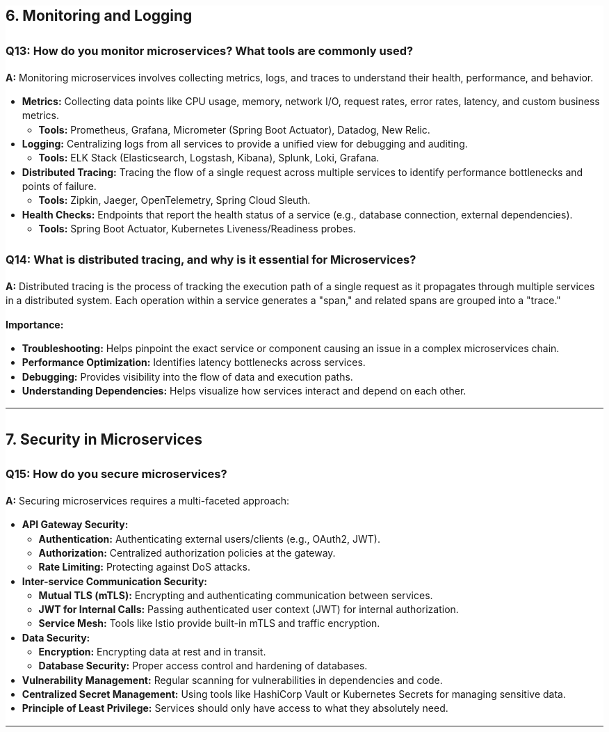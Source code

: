 
## 6. Monitoring and Logging

### Q13: How do you monitor microservices? What tools are commonly used?

**A:**
Monitoring microservices involves collecting metrics, logs, and traces to understand their health, performance, and behavior.

* **Metrics:** Collecting data points like CPU usage, memory, network I/O, request rates, error rates, latency, and custom business metrics.
    * **Tools:** Prometheus, Grafana, Micrometer (Spring Boot Actuator), Datadog, New Relic.
* **Logging:** Centralizing logs from all services to provide a unified view for debugging and auditing.
    * **Tools:** ELK Stack (Elasticsearch, Logstash, Kibana), Splunk, Loki, Grafana.
* **Distributed Tracing:** Tracing the flow of a single request across multiple services to identify performance bottlenecks and points of failure.
    * **Tools:** Zipkin, Jaeger, OpenTelemetry, Spring Cloud Sleuth.
* **Health Checks:** Endpoints that report the health status of a service (e.g., database connection, external dependencies).
    * **Tools:** Spring Boot Actuator, Kubernetes Liveness/Readiness probes.

### Q14: What is distributed tracing, and why is it essential for Microservices?

**A:**
Distributed tracing is the process of tracking the execution path of a single request as it propagates through multiple services in a distributed system. Each operation within a service generates a "span," and related spans are grouped into a "trace."

**Importance:**
* **Troubleshooting:** Helps pinpoint the exact service or component causing an issue in a complex microservices chain.
* **Performance Optimization:** Identifies latency bottlenecks across services.
* **Debugging:** Provides visibility into the flow of data and execution paths.
* **Understanding Dependencies:** Helps visualize how services interact and depend on each other.

---

## 7. Security in Microservices

### Q15: How do you secure microservices?

**A:**
Securing microservices requires a multi-faceted approach:

* **API Gateway Security:**
    * **Authentication:** Authenticating external users/clients (e.g., OAuth2, JWT).
    * **Authorization:** Centralized authorization policies at the gateway.
    * **Rate Limiting:** Protecting against DoS attacks.
* **Inter-service Communication Security:**
    * **Mutual TLS (mTLS):** Encrypting and authenticating communication between services.
    * **JWT for Internal Calls:** Passing authenticated user context (JWT) for internal authorization.
    * **Service Mesh:** Tools like Istio provide built-in mTLS and traffic encryption.
* **Data Security:**
    * **Encryption:** Encrypting data at rest and in transit.
    * **Database Security:** Proper access control and hardening of databases.
* **Vulnerability Management:** Regular scanning for vulnerabilities in dependencies and code.
* **Centralized Secret Management:** Using tools like HashiCorp Vault or Kubernetes Secrets for managing sensitive data.
* **Principle of Least Privilege:** Services should only have access to what they absolutely need.

---